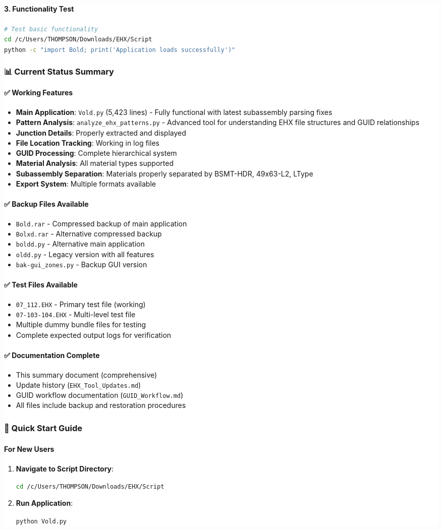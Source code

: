 #### 3. Functionality Test
```bash
# Test basic functionality
cd /c/Users/THOMPSON/Downloads/EHX/Script
python -c "import Bold; print('Application loads successfully')"
```

### 📊 Current Status Summary

#### ✅ Working Features
- **Main Application**: `Vold.py` (5,423 lines) - Fully functional with latest subassembly parsing fixes
- **Pattern Analysis**: `analyze_ehx_patterns.py` - Advanced tool for understanding EHX file structures and GUID relationships
- **Junction Details**: Properly extracted and displayed
- **File Location Tracking**: Working in log files
- **GUID Processing**: Complete hierarchical system
- **Material Analysis**: All material types supported
- **Subassembly Separation**: Materials properly separated by BSMT-HDR, 49x63-L2, LType
- **Export System**: Multiple formats available

#### ✅ Backup Files Available
- `Bold.rar` - Compressed backup of main application
- `Bolxd.rar` - Alternative compressed backup
- `boldd.py` - Alternative main application
- `oldd.py` - Legacy version with all features
- `bak-gui_zones.py` - Backup GUI version

#### ✅ Test Files Available
- `07_112.EHX` - Primary test file (working)
- `07-103-104.EHX` - Multi-level test file
- Multiple dummy bundle files for testing
- Complete expected output logs for verification

#### ✅ Documentation Complete
- This summary document (comprehensive)
- Update history (`EHX_Tool_Updates.md`)
- GUID workflow documentation (`GUID_Workflow.md`)
- All files include backup and restoration procedures

### 🎯 Quick Start Guide

#### For New Users
1. **Navigate to Script Directory**:
   ```bash
   cd /c/Users/THOMPSON/Downloads/EHX/Script
   ```

2. **Run Application**:
   ```bash
   python Vold.py
   ```
